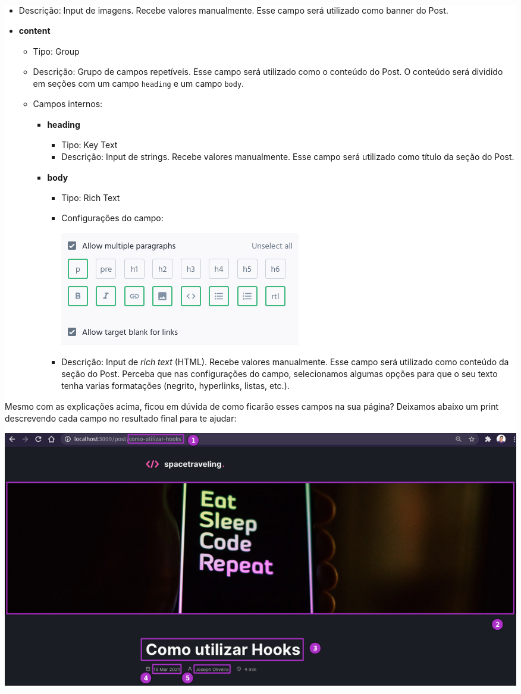   - Descrição: Input de imagens. Recebe valores manualmente. Esse campo será utilizado como banner do Post.

- **content**

  - Tipo: Group
  - Descrição: Grupo de campos repetíveis. Esse campo será utilizado como o conteúdo do Post. O conteúdo será dividido em seções com um campo `heading` e um campo `body`.
  - Campos internos:

    - **heading**
      - Tipo: Key Text
      - Descrição: Input de strings. Recebe valores manualmente. Esse campo será utilizado como título da seção do Post.
    - **body**

      - Tipo: Rich Text
      - Configurações do campo:

        ![assets/Untitled%201.png](assets/Untitled%201.png)

      - Descrição: Input de _rich text_ (HTML). Recebe valores manualmente. Esse campo será utilizado como conteúdo da seção do Post. Perceba que nas configurações do campo, selecionamos algumas opções para que o seu texto tenha varias formatações (negrito, hyperlinks, listas, etc.).

Mesmo com as explicações acima, ficou em dúvida de como ficarão esses campos na sua página? Deixamos abaixo um print descrevendo cada campo no resultado final para te ajudar:

![assets/Untitled%202.png](assets/Untitled%202.png)
